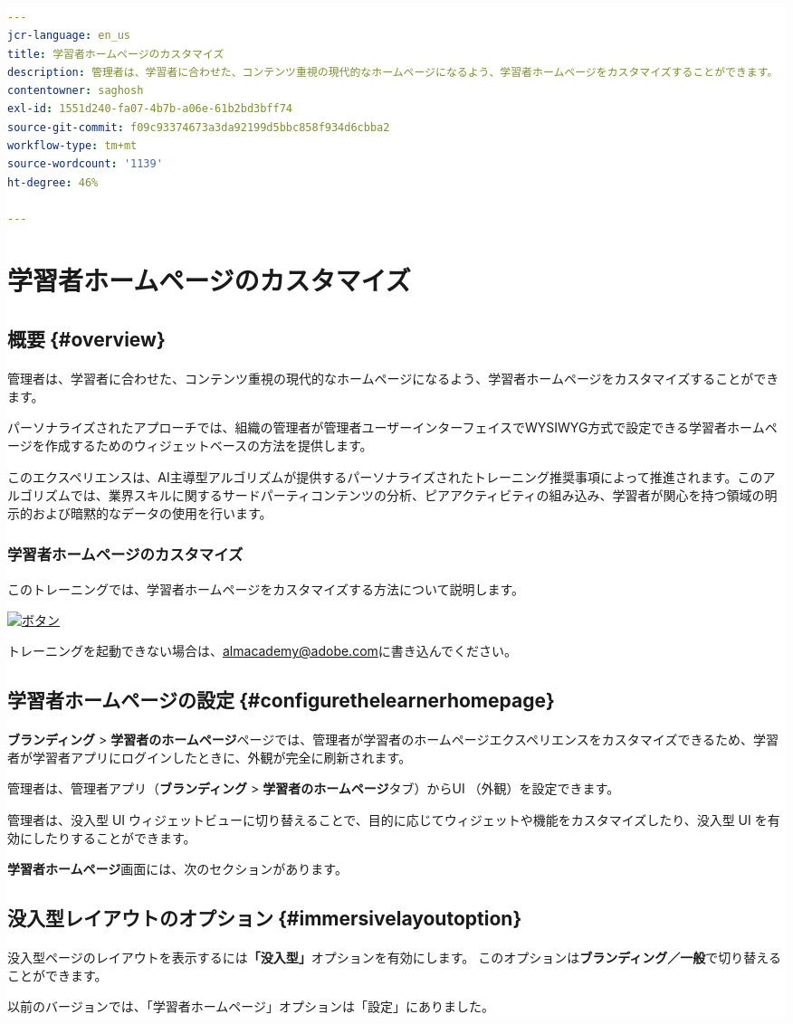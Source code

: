 ```yaml
---
jcr-language: en_us
title: 学習者ホームページのカスタマイズ
description: 管理者は、学習者に合わせた、コンテンツ重視の現代的なホームページになるよう、学習者ホームページをカスタマイズすることができます。
contentowner: saghosh
exl-id: 1551d240-fa07-4b7b-a06e-61b2bd3bff74
source-git-commit: f09c93374673a3da92199d5bbc858f934d6cbba2
workflow-type: tm+mt
source-wordcount: '1139'
ht-degree: 46%

---
```


# 学習者ホームページのカスタマイズ

## 概要 {#overview}

管理者は、学習者に合わせた、コンテンツ重視の現代的なホームページになるよう、学習者ホームページをカスタマイズすることができます。

パーソナライズされたアプローチでは、組織の管理者が管理者ユーザーインターフェイスでWYSIWYG方式で設定できる学習者ホームページを作成するためのウィジェットベースの方法を提供します。

このエクスペリエンスは、AI主導型アルゴリズムが提供するパーソナライズされたトレーニング推奨事項によって推進されます。このアルゴリズムでは、業界スキルに関するサードパーティコンテンツの分析、ピアアクティビティの組み込み、学習者が関心を持つ領域の明示的および暗黙的なデータの使用を行います。

### 学習者ホームページのカスタマイズ

このトレーニングでは、学習者ホームページをカスタマイズする方法について説明します。

[![ボタン](assets/launch-training-button.png)](https://learningmanager.adobe.com/app/learner?accountId=98632&amp;sdid=4SC98Z83&amp;mv=display&amp;mv2=display#/course/8318825)

トレーニングを起動できない場合は、<almacademy@adobe.com>に書き込んでください。

## 学習者ホームページの設定 {#configurethelearnerhomepage}

**ブランディング** > **学習者のホームページ**&#x200B;ページでは、管理者が学習者のホームページエクスペリエンスをカスタマイズできるため、学習者が学習者アプリにログインしたときに、外観が完全に刷新されます。

管理者は、管理者アプリ（**ブランディング** > **学習者のホームページ**&#x200B;タブ）からUI （外観）を設定できます。

管理者は、没入型 UI ウィジェットビューに切り替えることで、目的に応じてウィジェットや機能をカスタマイズしたり、没入型 UI を有効にしたりすることができます。

**学習者ホームページ**&#x200B;画面には、次のセクションがあります。

## 没入型レイアウトのオプション {#immersivelayoutoption}

没入型ページのレイアウトを表示するには&#x200B;**「没入型」**&#x200B;オプションを有効にします。 このオプションは&#x200B;**ブランディング／一般**&#x200B;で切り替えることができます。

以前のバージョンでは、「学習者ホームページ」オプションは「設定」にありました。
